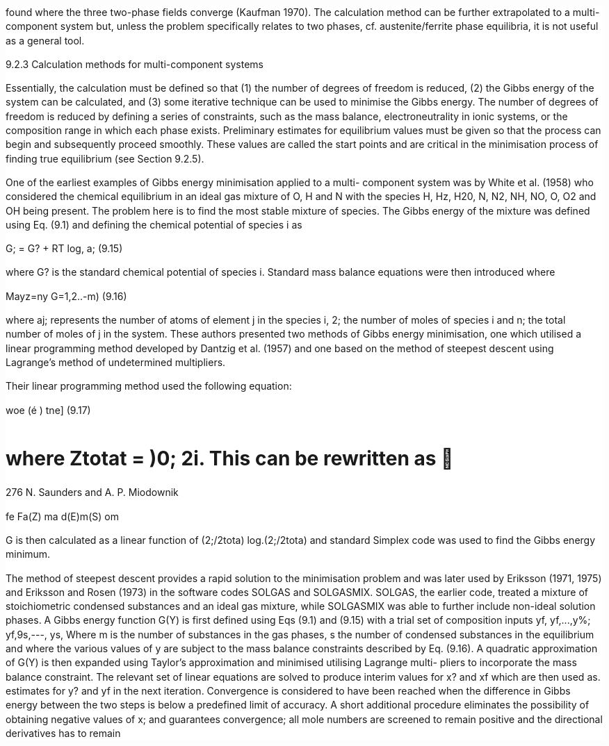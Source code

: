 found where the three two-phase fields converge (Kaufman 1970). The calculation
method can be further extrapolated to a multi-component system but, unless the
problem specifically relates to two phases, cf. austenite/ferrite phase equilibria, it is
not useful as a general tool.

9.2.3 Calculation methods for multi-component systems

Essentially, the calculation must be defined so that (1) the number of degrees of
freedom is reduced, (2) the Gibbs energy of the system can be calculated, and (3)
some iterative technique can be used to minimise the Gibbs energy. The number of
degrees of freedom is reduced by defining a series of constraints, such as the mass
balance, electroneutrality in ionic systems, or the composition range in which each
phase exists. Preliminary estimates for equilibrium values must be given so that the
process can begin and subsequently proceed smoothly. These values are called the
start points and are critical in the minimisation process of finding true equilibrium
(see Section 9.2.5).

One of the earliest examples of Gibbs energy minimisation applied to a multi-
component system was by White et al. (1958) who considered the chemical
equilibrium in an ideal gas mixture of O, H and N with the species H, Hz, H20, N,
N2, NH, NO, O, O2 and OH being present. The problem here is to find the most
stable mixture of species. The Gibbs energy of the mixture was defined using Eq.
(9.1) and defining the chemical potential of species i as

G; = G? + RT log, a; (9.15)

where G? is the standard chemical potential of species i. Standard mass balance
equations were then introduced where

Mayz=ny G=1,2..-m) (9.16)

where aj; represents the number of atoms of element j in the species i, 2; the number
of moles of species i and n; the total number of moles of j in the system. These
authors presented two methods of Gibbs energy minimisation, one which utilised a
linear programming method developed by Dantzig et al. (1957) and one based on
the method of steepest descent using Lagrange’s method of undetermined
multipliers.

Their linear programming method used the following equation:

woe (é ) tne] (9.17)

where Ztotat = )0; 2i. This can be rewritten as

===========
276 N. Saunders and A. P. Miodownik

fe Fa(Z) ma d(E)m(S) om

G is then calculated as a linear function of (2;/2tota) log.(2;/2tota) and standard
Simplex code was used to find the Gibbs energy minimum.

The method of steepest descent provides a rapid solution to the minimisation
problem and was later used by Eriksson (1971, 1975) and Eriksson and Rosen
(1973) in the software codes SOLGAS and SOLGASMIX. SOLGAS, the earlier
code, treated a mixture of stoichiometric condensed substances and an ideal gas
mixture, while SOLGASMIX was able to further include non-ideal solution phases.
A Gibbs energy function G(Y) is first defined using Eqs (9.1) and (9.15) with a trial
set of composition inputs yf, yf,...,y%; yf,9s,---, ys, Where m is the number of
substances in the gas phases, s the number of condensed substances in the
equilibrium and where the various values of y are subject to the mass balance
constraints described by Eq. (9.16). A quadratic approximation of G(Y) is then
expanded using Taylor’s approximation and minimised utilising Lagrange multi-
pliers to incorporate the mass balance constraint. The relevant set of linear
equations are solved to produce interim values for x? and xf which are then used as.
estimates for y? and yf in the next iteration. Convergence is considered to have
been reached when the difference in Gibbs energy between the two steps is below a
predefined limit of accuracy. A short additional procedure eliminates the possibility
of obtaining negative values of x; and guarantees convergence; all mole numbers
are screened to remain positive and the directional derivatives has to remain